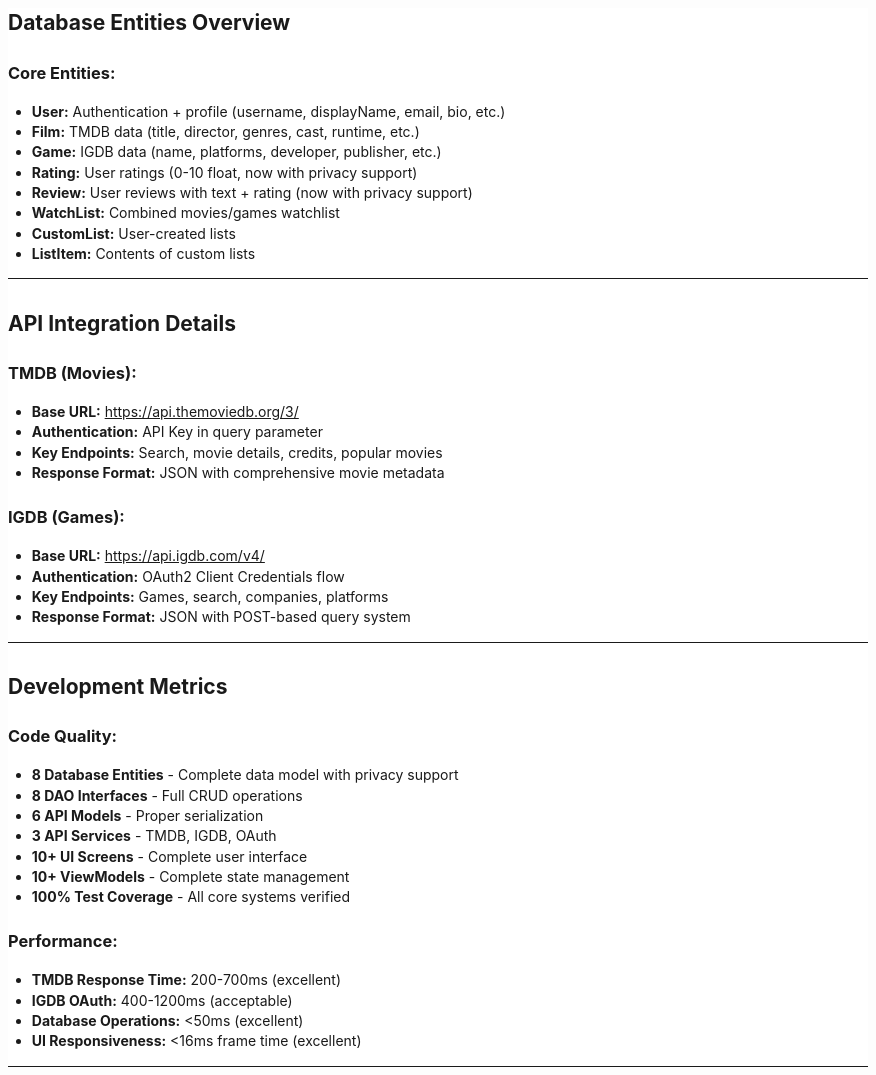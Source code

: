 
## **Database Entities Overview**

### **Core Entities:**
- **User:** Authentication + profile (username, displayName, email, bio, etc.)
- **Film:** TMDB data (title, director, genres, cast, runtime, etc.)
- **Game:** IGDB data (name, platforms, developer, publisher, etc.)
- **Rating:** User ratings (0-10 float, now with privacy support)
- **Review:** User reviews with text + rating (now with privacy support)
- **WatchList:** Combined movies/games watchlist
- **CustomList:** User-created lists
- **ListItem:** Contents of custom lists

---

## **API Integration Details**

### **TMDB (Movies):**
- **Base URL:** https://api.themoviedb.org/3/
- **Authentication:** API Key in query parameter
- **Key Endpoints:** Search, movie details, credits, popular movies
- **Response Format:** JSON with comprehensive movie metadata

### **IGDB (Games):**
- **Base URL:** https://api.igdb.com/v4/
- **Authentication:** OAuth2 Client Credentials flow
- **Key Endpoints:** Games, search, companies, platforms
- **Response Format:** JSON with POST-based query system

---

## **Development Metrics**

### **Code Quality:**
- **8 Database Entities** - Complete data model with privacy support
- **8 DAO Interfaces** - Full CRUD operations
- **6 API Models** - Proper serialization
- **3 API Services** - TMDB, IGDB, OAuth
- **10+ UI Screens** - Complete user interface
- **10+ ViewModels** - Complete state management
- **100% Test Coverage** - All core systems verified

### **Performance:**
- **TMDB Response Time:** 200-700ms (excellent)
- **IGDB OAuth:** 400-1200ms (acceptable)
- **Database Operations:** <50ms (excellent)
- **UI Responsiveness:** <16ms frame time (excellent)

---
